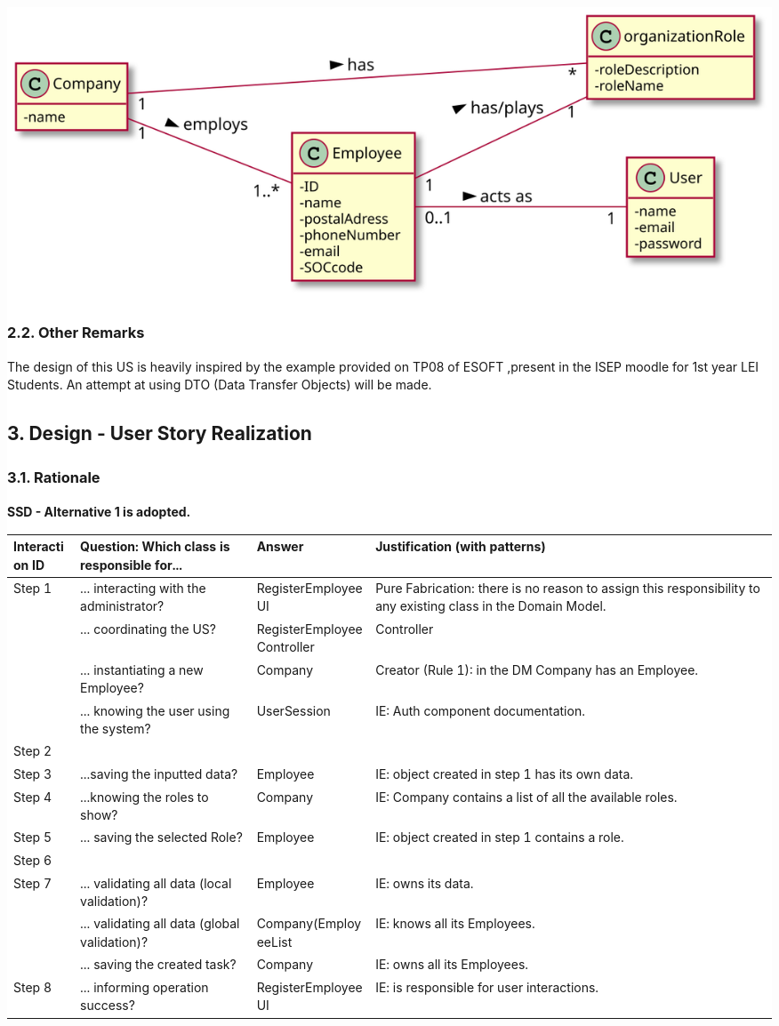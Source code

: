 ![US007_MD_V2](US007_MD_V2.svg)

### 2.2. Other Remarks

The design of this US is heavily inspired by the example provided on TP08 of ESOFT ,present in the ISEP moodle for 1st year LEI Students.
An attempt at using DTO (Data Transfer Objects) will be made.


## 3. Design - User Story Realization 

### 3.1. Rationale

**SSD - Alternative 1 is adopted.**

| Interaction ID | Question: Which class is responsible for... | Answer  | Justification (with patterns)  |
|:-------------  |:--------------------- |:------------|:---------------------------- |
| Step 1  		 |	... interacting with the administrator? | RegisterEmployeeUI|  Pure Fabrication: there is no reason to assign this responsibility to any existing class in the Domain Model.           |
| 			  		 |	... coordinating the US? | RegisterEmployeeController| Controller
| 			  		 |	... instantiating a new Employee? | Company   | Creator (Rule 1): in the DM Company has an Employee.   |
| 			  		 | ... knowing the user using the system?  | UserSession  | IE: Auth component documentation.  |
| Step 2  		 |							 |             |                              |
| Step 3  		 |	...saving the inputted data? | Employee  | IE: object created in step 1 has its own data.  |
| Step 4  		 |	...knowing the roles to show? | Company  | IE: Company contains a list of all the available roles. |
| Step 5  		 |	... saving the selected Role? | Employee  | IE: object created in step 1 contains a role.  |
| Step 6  		 |							 |             |                              |              
| Step 7  		 |	... validating all data (local validation)? | Employee | IE: owns its data.| 
| 			  		 |	... validating all data (global validation)? | Company(EmployeeList | IE: knows all its Employees.| 
| 			  		 |	... saving the created task? | Company | IE: owns all its Employees.| 
| Step 8  		 |	... informing operation success?| RegisterEmployeeUI  | IE: is responsible for user interactions.  | 
